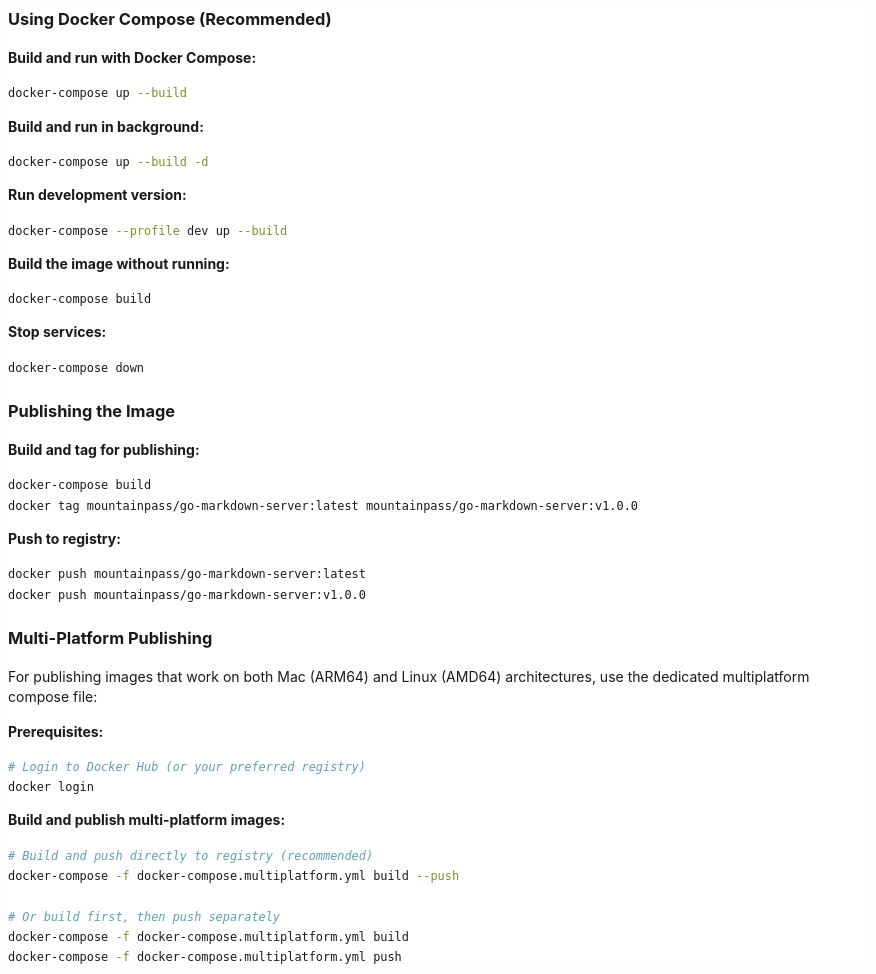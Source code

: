 ### Using Docker Compose (Recommended)

**Build and run with Docker Compose:**
```bash
docker-compose up --build
```

**Build and run in background:**
```bash
docker-compose up --build -d
```

**Run development version:**
```bash
docker-compose --profile dev up --build
```

**Build the image without running:**
```bash
docker-compose build
```

**Stop services:**
```bash
docker-compose down
```

### Publishing the Image

**Build and tag for publishing:**
```bash
docker-compose build
docker tag mountainpass/go-markdown-server:latest mountainpass/go-markdown-server:v1.0.0
```

**Push to registry:**
```bash
docker push mountainpass/go-markdown-server:latest
docker push mountainpass/go-markdown-server:v1.0.0
```

### Multi-Platform Publishing

For publishing images that work on both Mac (ARM64) and Linux (AMD64) architectures, use the dedicated multiplatform compose file:

**Prerequisites:**
```bash
# Login to Docker Hub (or your preferred registry)
docker login
```

**Build and publish multi-platform images:**
```bash
# Build and push directly to registry (recommended)
docker-compose -f docker-compose.multiplatform.yml build --push

# Or build first, then push separately
docker-compose -f docker-compose.multiplatform.yml build
docker-compose -f docker-compose.multiplatform.yml push
```

